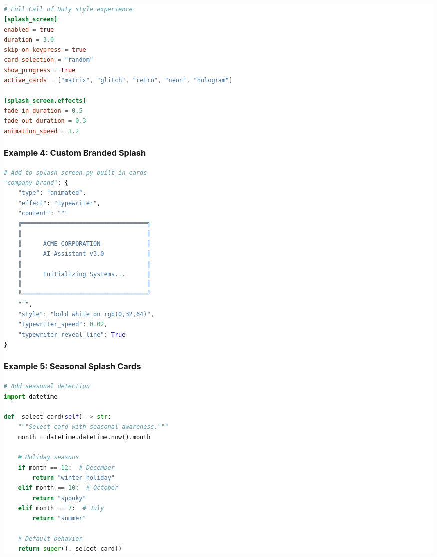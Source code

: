```toml
# Full Call of Duty style experience
[splash_screen]
enabled = true
duration = 3.0
skip_on_keypress = true
card_selection = "random"
show_progress = true
active_cards = ["matrix", "glitch", "retro", "neon", "hologram"]

[splash_screen.effects]
fade_in_duration = 0.5
fade_out_duration = 0.3
animation_speed = 1.2
```

### Example 4: Custom Branded Splash

```python
# Add to splash_screen.py built_in_cards
"company_brand": {
    "type": "animated",
    "effect": "typewriter",
    "content": """
    ╔═══════════════════════════════════╗
    ║                                   ║
    ║      ACME CORPORATION             ║
    ║      AI Assistant v3.0            ║
    ║                                   ║
    ║      Initializing Systems...      ║
    ║                                   ║
    ╚═══════════════════════════════════╝
    """,
    "style": "bold white on rgb(0,32,64)",
    "typewriter_speed": 0.02,
    "typewriter_reveal_line": True
}
```

### Example 5: Seasonal Splash Cards

```python
# Add seasonal detection
import datetime

def _select_card(self) -> str:
    """Select card with seasonal awareness."""
    month = datetime.datetime.now().month
    
    # Holiday seasons
    if month == 12:  # December
        return "winter_holiday"
    elif month == 10:  # October
        return "spooky"
    elif month == 7:  # July
        return "summer"
    
    # Default behavior
    return super()._select_card()
```
